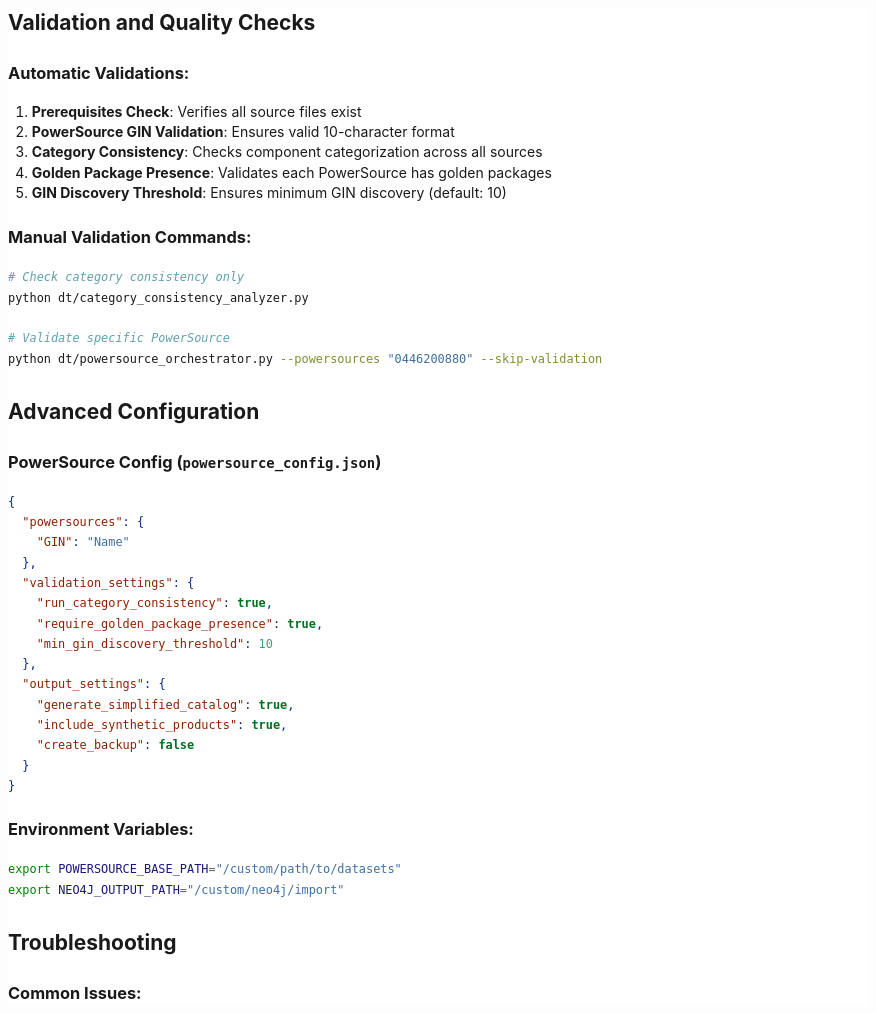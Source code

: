 ## Validation and Quality Checks

### Automatic Validations:
1. **Prerequisites Check**: Verifies all source files exist
2. **PowerSource GIN Validation**: Ensures valid 10-character format
3. **Category Consistency**: Checks component categorization across all sources
4. **Golden Package Presence**: Validates each PowerSource has golden packages
5. **GIN Discovery Threshold**: Ensures minimum GIN discovery (default: 10)

### Manual Validation Commands:
```bash
# Check category consistency only
python dt/category_consistency_analyzer.py

# Validate specific PowerSource
python dt/powersource_orchestrator.py --powersources "0446200880" --skip-validation
```

## Advanced Configuration

### PowerSource Config (`powersource_config.json`)
```json
{
  "powersources": {
    "GIN": "Name"
  },
  "validation_settings": {
    "run_category_consistency": true,
    "require_golden_package_presence": true,
    "min_gin_discovery_threshold": 10
  },
  "output_settings": {
    "generate_simplified_catalog": true,
    "include_synthetic_products": true,
    "create_backup": false
  }
}
```

### Environment Variables:
```bash
export POWERSOURCE_BASE_PATH="/custom/path/to/datasets"
export NEO4J_OUTPUT_PATH="/custom/neo4j/import"
```

## Troubleshooting

### Common Issues:
